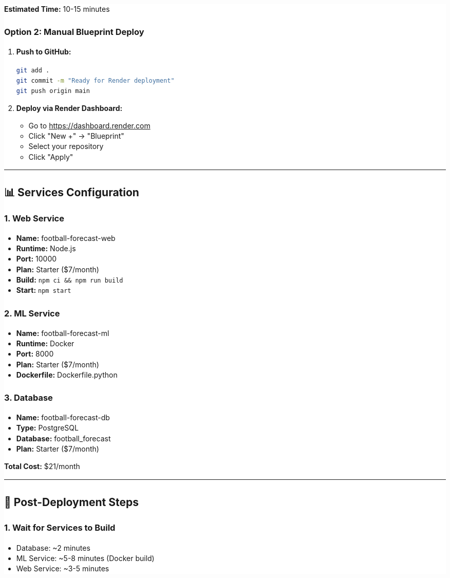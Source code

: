**Estimated Time:** 10-15 minutes

### **Option 2: Manual Blueprint Deploy**

1. **Push to GitHub:**
   ```bash
   git add .
   git commit -m "Ready for Render deployment"
   git push origin main
   ```

2. **Deploy via Render Dashboard:**
   - Go to https://dashboard.render.com
   - Click "New +" → "Blueprint"
   - Select your repository
   - Click "Apply"

---

## 📊 Services Configuration

### **1. Web Service**
- **Name:** football-forecast-web
- **Runtime:** Node.js
- **Port:** 10000
- **Plan:** Starter ($7/month)
- **Build:** `npm ci && npm run build`
- **Start:** `npm start`

### **2. ML Service**
- **Name:** football-forecast-ml
- **Runtime:** Docker
- **Port:** 8000
- **Plan:** Starter ($7/month)
- **Dockerfile:** Dockerfile.python

### **3. Database**
- **Name:** football-forecast-db
- **Type:** PostgreSQL
- **Database:** football_forecast
- **Plan:** Starter ($7/month)

**Total Cost:** $21/month

---

## 🔧 Post-Deployment Steps

### **1. Wait for Services to Build**
- Database: ~2 minutes
- ML Service: ~5-8 minutes (Docker build)
- Web Service: ~3-5 minutes
